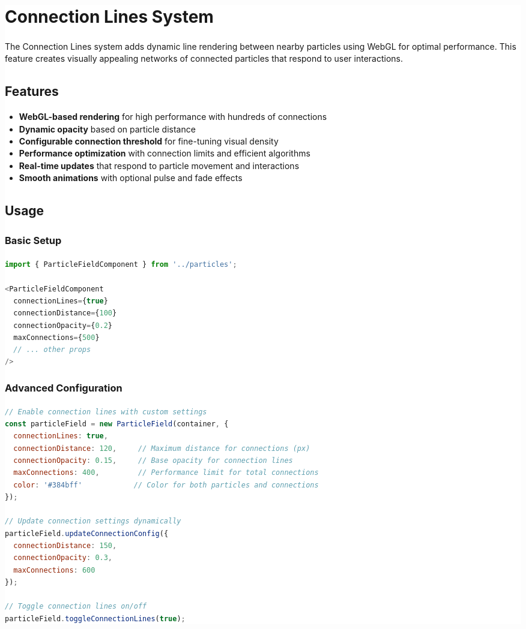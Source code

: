 # Connection Lines System

The Connection Lines system adds dynamic line rendering between nearby particles using WebGL for optimal performance. This feature creates visually appealing networks of connected particles that respond to user interactions.

## Features

- **WebGL-based rendering** for high performance with hundreds of connections
- **Dynamic opacity** based on particle distance
- **Configurable connection threshold** for fine-tuning visual density
- **Performance optimization** with connection limits and efficient algorithms
- **Real-time updates** that respond to particle movement and interactions
- **Smooth animations** with optional pulse and fade effects

## Usage

### Basic Setup

```javascript
import { ParticleFieldComponent } from '../particles';

<ParticleFieldComponent
  connectionLines={true}
  connectionDistance={100}
  connectionOpacity={0.2}
  maxConnections={500}
  // ... other props
/>
```

### Advanced Configuration

```javascript
// Enable connection lines with custom settings
const particleField = new ParticleField(container, {
  connectionLines: true,
  connectionDistance: 120,     // Maximum distance for connections (px)
  connectionOpacity: 0.15,     // Base opacity for connection lines
  maxConnections: 400,         // Performance limit for total connections
  color: '#384bff'            // Color for both particles and connections
});

// Update connection settings dynamically
particleField.updateConnectionConfig({
  connectionDistance: 150,
  connectionOpacity: 0.3,
  maxConnections: 600
});

// Toggle connection lines on/off
particleField.toggleConnectionLines(true);
```
